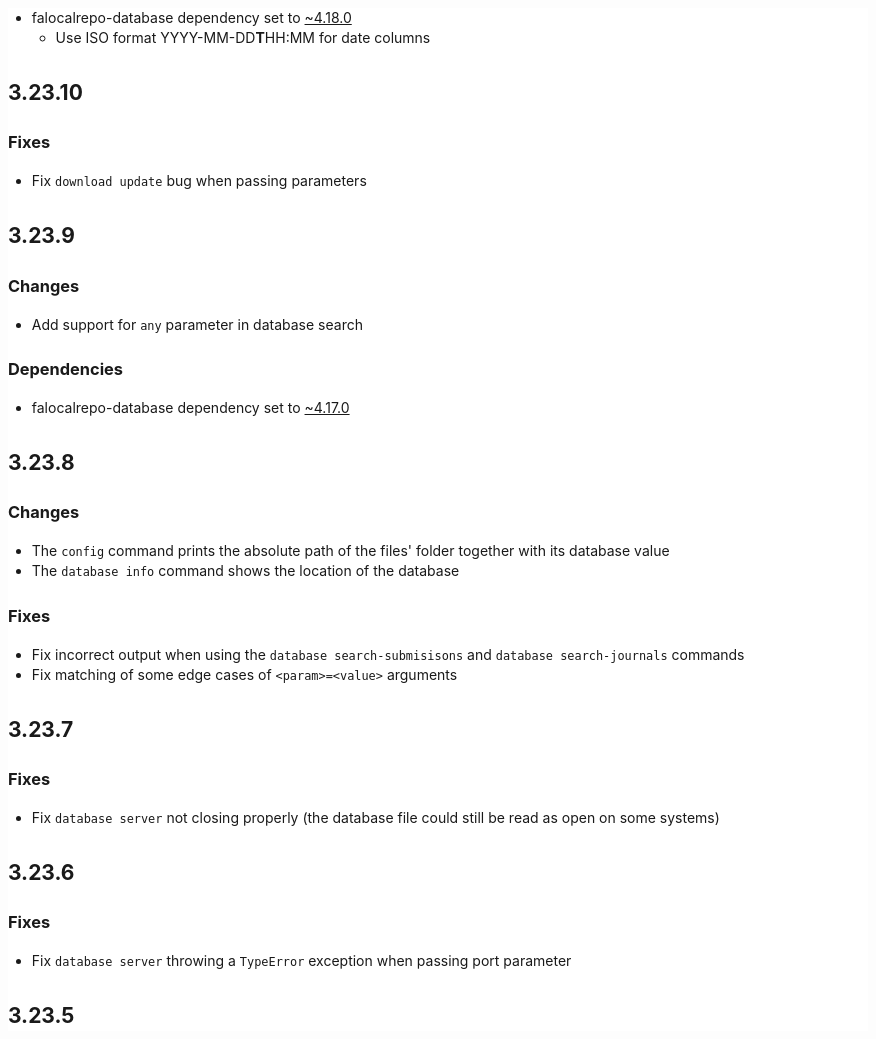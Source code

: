 * falocalrepo-database dependency set to [\~4.18.0](https://pypi.org/project/falocalrepo-database/4.18.0)
    * Use ISO format YYYY-MM-DD**T**HH:MM for date columns

## 3.23.10

### Fixes

* Fix `download update` bug when passing parameters

## 3.23.9

### Changes

* Add support for `any` parameter in database search

### Dependencies

* falocalrepo-database dependency set to [\~4.17.0](https://pypi.org/project/falocalrepo-database/4.17.0)

## 3.23.8

### Changes

* The `config` command prints the absolute path of the files' folder together with its database value
* The `database info` command shows the location of the database

### Fixes

* Fix incorrect output when using the `database search-submisisons` and `database search-journals` commands
* Fix matching of some edge cases of `<param>=<value>` arguments

## 3.23.7

### Fixes

* Fix `database server` not closing properly (the database file could still be read as open on some systems)

## 3.23.6

### Fixes

* Fix `database server` throwing a `TypeError` exception when passing port parameter

## 3.23.5

